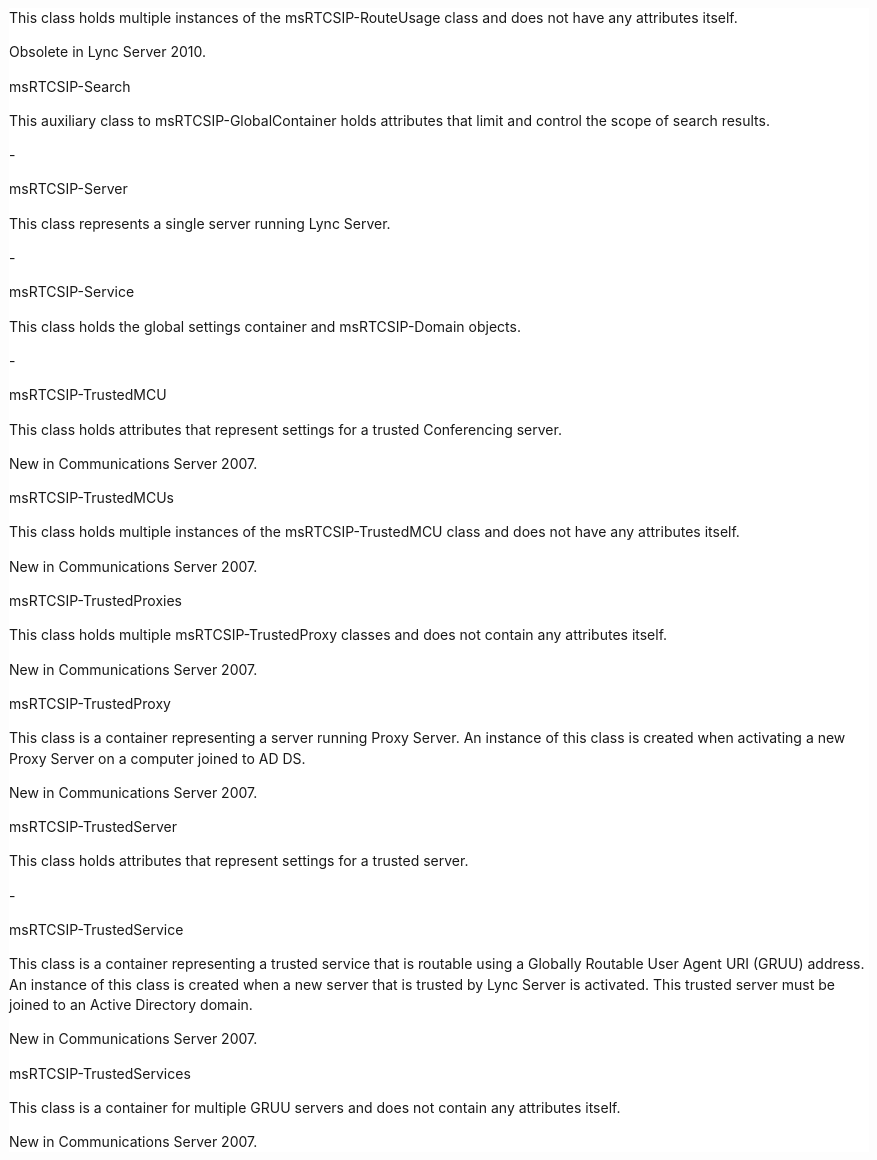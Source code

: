 <td><p>This class holds multiple instances of the msRTCSIP-RouteUsage class and does not have any attributes itself.</p></td>
<td><p>Obsolete in Lync Server 2010.</p></td>
</tr>
<tr class="even">
<td><p>msRTCSIP-Search</p></td>
<td><p>This auxiliary class to msRTCSIP-GlobalContainer holds attributes that limit and control the scope of search results.</p></td>
<td><p>-</p></td>
</tr>
<tr class="odd">
<td><p>msRTCSIP-Server</p></td>
<td><p>This class represents a single server running Lync Server.</p></td>
<td><p>-</p></td>
</tr>
<tr class="even">
<td><p>msRTCSIP-Service</p></td>
<td><p>This class holds the global settings container and msRTCSIP-Domain objects.</p></td>
<td><p>-</p></td>
</tr>
<tr class="odd">
<td><p>msRTCSIP-TrustedMCU</p></td>
<td><p>This class holds attributes that represent settings for a trusted Conferencing server.</p></td>
<td><p>New in Communications Server 2007.</p></td>
</tr>
<tr class="even">
<td><p>msRTCSIP-TrustedMCUs</p></td>
<td><p>This class holds multiple instances of the msRTCSIP-TrustedMCU class and does not have any attributes itself.</p></td>
<td><p>New in Communications Server 2007.</p></td>
</tr>
<tr class="odd">
<td><p>msRTCSIP-TrustedProxies</p></td>
<td><p>This class holds multiple msRTCSIP-TrustedProxy classes and does not contain any attributes itself.</p></td>
<td><p>New in Communications Server 2007.</p></td>
</tr>
<tr class="even">
<td><p>msRTCSIP-TrustedProxy</p></td>
<td><p>This class is a container representing a server running Proxy Server. An instance of this class is created when activating a new Proxy Server on a computer joined to AD DS.</p></td>
<td><p>New in Communications Server 2007.</p></td>
</tr>
<tr class="odd">
<td><p>msRTCSIP-TrustedServer</p></td>
<td><p>This class holds attributes that represent settings for a trusted server.</p></td>
<td><p>-</p></td>
</tr>
<tr class="even">
<td><p>msRTCSIP-TrustedService</p></td>
<td><p>This class is a container representing a trusted service that is routable using a Globally Routable User Agent URI (GRUU) address. An instance of this class is created when a new server that is trusted by Lync Server is activated. This trusted server must be joined to an Active Directory domain.</p></td>
<td><p>New in Communications Server 2007.</p></td>
</tr>
<tr class="odd">
<td><p>msRTCSIP-TrustedServices</p></td>
<td><p>This class is a container for multiple GRUU servers and does not contain any attributes itself.</p></td>
<td><p>New in Communications Server 2007.</p></td>
</tr>
<tr class="even">